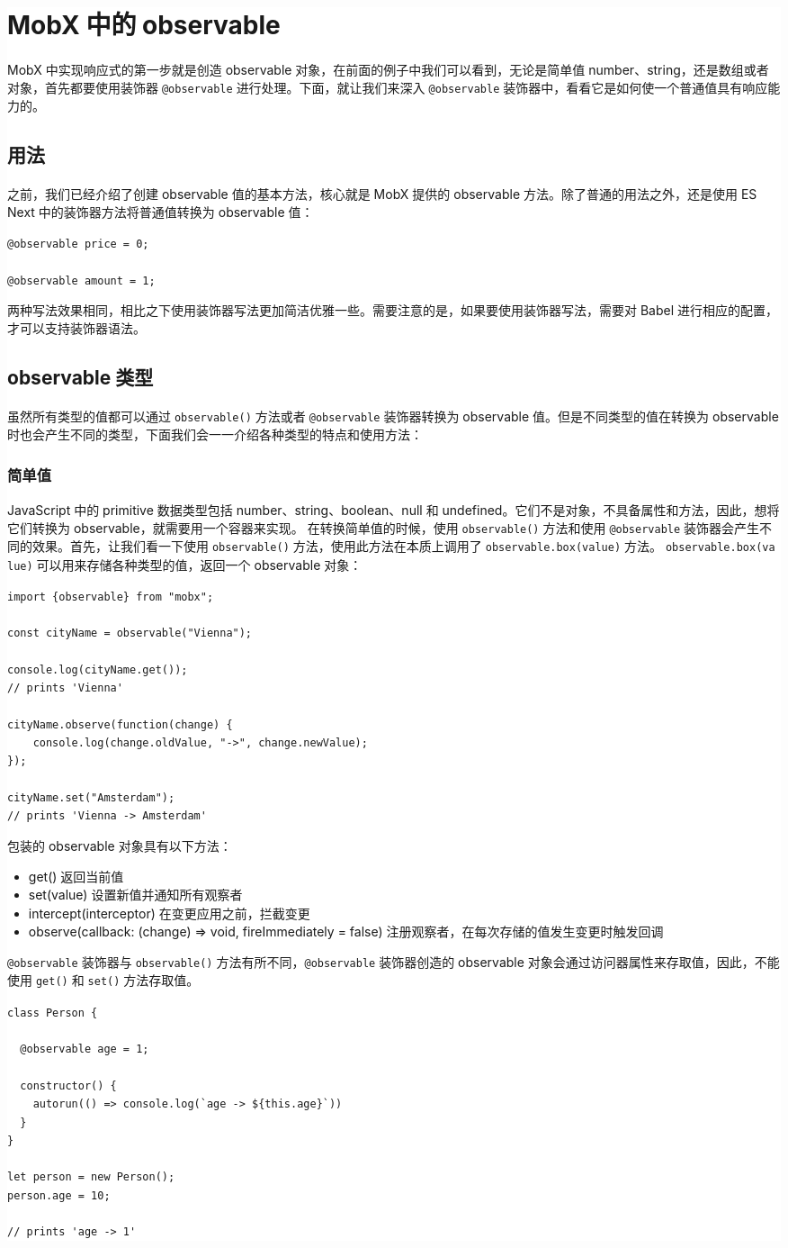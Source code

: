 # MobX 中的 observable
MobX 中实现响应式的第一步就是创造 observable 对象，在前面的例子中我们可以看到，无论是简单值 number、string，还是数组或者对象，首先都要使用装饰器 `@observable` 进行处理。下面，就让我们来深入 `@observable` 装饰器中，看看它是如何使一个普通值具有响应能力的。

## 用法
之前，我们已经介绍了创建 observable 值的基本方法，核心就是 MobX 提供的 observable 方法。除了普通的用法之外，还是使用 ES Next 中的装饰器方法将普通值转换为 observable 值：
```
@observable price = 0;
  
@observable amount = 1;
```
两种写法效果相同，相比之下使用装饰器写法更加简洁优雅一些。需要注意的是，如果要使用装饰器写法，需要对 Babel 进行相应的配置，才可以支持装饰器语法。

## observable 类型
虽然所有类型的值都可以通过 `observable()` 方法或者 `@observable` 装饰器转换为 observable 值。但是不同类型的值在转换为 observable 时也会产生不同的类型，下面我们会一一介绍各种类型的特点和使用方法：

### 简单值
JavaScript 中的 primitive 数据类型包括 number、string、boolean、null 和 undefined。它们不是对象，不具备属性和方法，因此，想将它们转换为 observable，就需要用一个容器来实现。
在转换简单值的时候，使用 `observable()` 方法和使用 `@observable` 装饰器会产生不同的效果。首先，让我们看一下使用 `observable()` 方法，使用此方法在本质上调用了 `observable.box(value)` 方法。
`observable.box(value)` 可以用来存储各种类型的值，返回一个 observable 对象：
```
import {observable} from "mobx";

const cityName = observable("Vienna");

console.log(cityName.get());
// prints 'Vienna'

cityName.observe(function(change) {
    console.log(change.oldValue, "->", change.newValue);
});

cityName.set("Amsterdam");
// prints 'Vienna -> Amsterdam'        
```    
    
包装的 observable 对象具有以下方法：
- get() 返回当前值
- set(value) 设置新值并通知所有观察者
- intercept(interceptor) 在变更应用之前，拦截变更
- observe(callback: (change) => void, fireImmediately = false) 注册观察者，在每次存储的值发生变更时触发回调

`@observable` 装饰器与 `observable()` 方法有所不同，`@observable` 装饰器创造的 observable 对象会通过访问器属性来存取值，因此，不能使用 `get()` 和 `set()` 方法存取值。
```
class Person {
  
  @observable age = 1;

  constructor() {
    autorun(() => console.log(`age -> ${this.age}`))
  }
}

let person = new Person();
person.age = 10;

// prints 'age -> 1'        
```